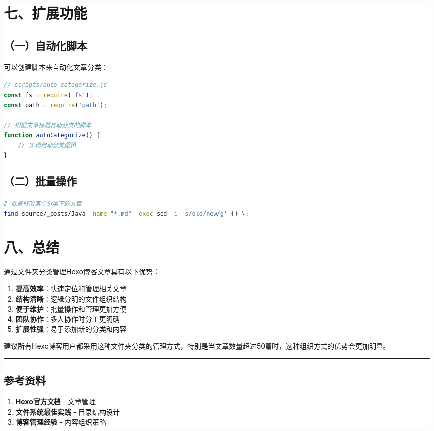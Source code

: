 # 七、扩展功能

## （一）自动化脚本

可以创建脚本来自动化文章分类：

```javascript
// scripts/auto-categorize.js
const fs = require('fs');
const path = require('path');

// 根据文章标题自动分类的脚本
function autoCategorize() {
    // 实现自动分类逻辑
}
```

## （二）批量操作

```bash
# 批量修改某个分类下的文章
find source/_posts/Java -name "*.md" -exec sed -i 's/old/new/g' {} \;
```

# 八、总结

通过文件夹分类管理Hexo博客文章具有以下优势：

1. **提高效率**：快速定位和管理相关文章
2. **结构清晰**：逻辑分明的文件组织结构
3. **便于维护**：批量操作和管理更加方便
4. **团队协作**：多人协作时分工更明确
5. **扩展性强**：易于添加新的分类和内容

建议所有Hexo博客用户都采用这种文件夹分类的管理方式，特别是当文章数量超过50篇时，这种组织方式的优势会更加明显。

---

## 参考资料

1. **Hexo官方文档** - 文章管理
2. **文件系统最佳实践** - 目录结构设计
3. **博客管理经验** - 内容组织策略
